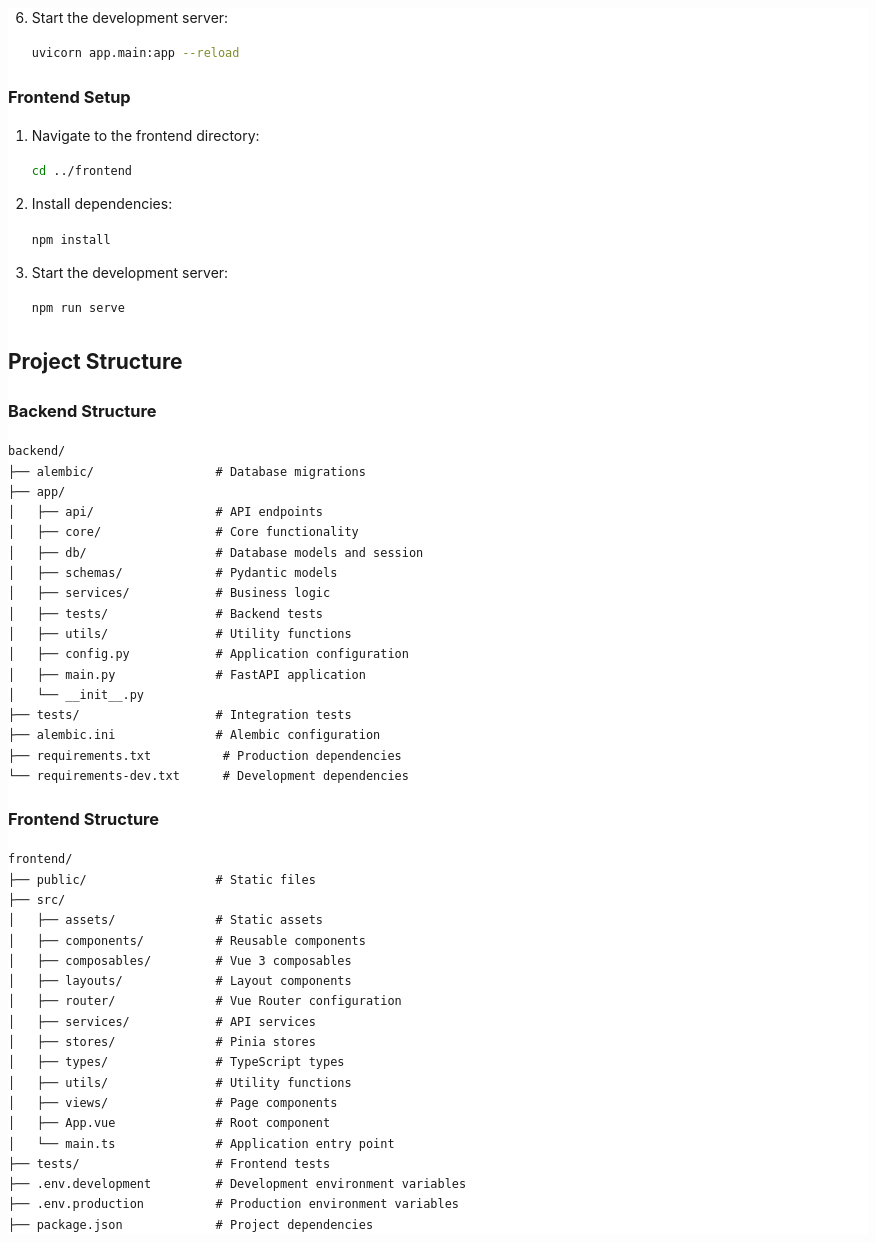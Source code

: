 6. Start the development server:
   ```bash
   uvicorn app.main:app --reload
   ```

### Frontend Setup
1. Navigate to the frontend directory:
   ```bash
   cd ../frontend
   ```

2. Install dependencies:
   ```bash
   npm install
   ```

3. Start the development server:
   ```bash
   npm run serve
   ```

## Project Structure

### Backend Structure
```
backend/
├── alembic/                 # Database migrations
├── app/
│   ├── api/                 # API endpoints
│   ├── core/                # Core functionality
│   ├── db/                  # Database models and session
│   ├── schemas/             # Pydantic models
│   ├── services/            # Business logic
│   ├── tests/               # Backend tests
│   ├── utils/               # Utility functions
│   ├── config.py            # Application configuration
│   ├── main.py              # FastAPI application
│   └── __init__.py
├── tests/                   # Integration tests
├── alembic.ini              # Alembic configuration
├── requirements.txt          # Production dependencies
└── requirements-dev.txt      # Development dependencies
```

### Frontend Structure
```
frontend/
├── public/                  # Static files
├── src/
│   ├── assets/              # Static assets
│   ├── components/          # Reusable components
│   ├── composables/         # Vue 3 composables
│   ├── layouts/             # Layout components
│   ├── router/              # Vue Router configuration
│   ├── services/            # API services
│   ├── stores/              # Pinia stores
│   ├── types/               # TypeScript types
│   ├── utils/               # Utility functions
│   ├── views/               # Page components
│   ├── App.vue              # Root component
│   └── main.ts              # Application entry point
├── tests/                   # Frontend tests
├── .env.development         # Development environment variables
├── .env.production          # Production environment variables
├── package.json             # Project dependencies
```
